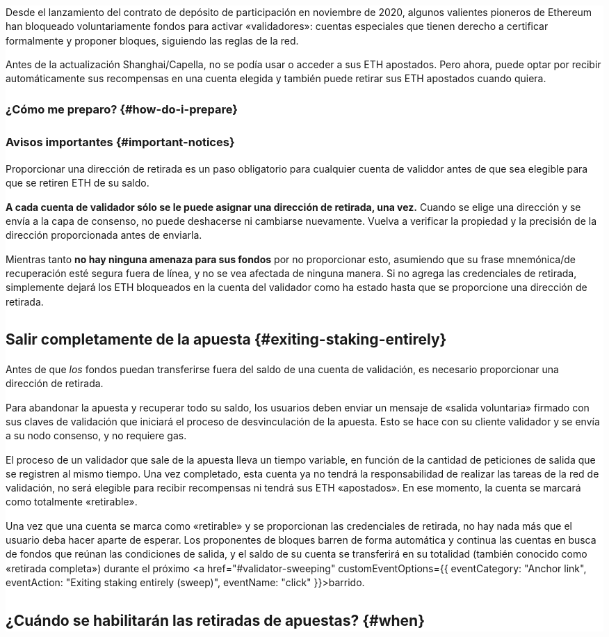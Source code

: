 Desde el lanzamiento del contrato de depósito de participación en noviembre de 2020, algunos valientes pioneros de Ethereum han bloqueado voluntariamente fondos para activar «validadores»: cuentas especiales que tienen derecho a certificar formalmente y proponer bloques, siguiendo las reglas de la red.

Antes de la actualización Shanghai/Capella, no se podía usar o acceder a sus ETH apostados. Pero ahora, puede optar por recibir automáticamente sus recompensas en una cuenta elegida y también puede retirar sus ETH apostados cuando quiera.

### ¿Cómo me preparo? {#how-do-i-prepare}

<WithdrawalsTabComparison />

### Avisos importantes {#important-notices}

Proporcionar una dirección de retirada es un paso obligatorio para cualquier cuenta de validdor antes de que sea elegible para que se retiren ETH de su saldo.

<InfoBanner emoji="⚠️" isWarning>
  <strong>A cada cuenta de validador sólo se le puede asignar una dirección de retirada, una vez.</strong> Cuando se elige una dirección y se envía a la capa de consenso, no puede deshacerse ni cambiarse nuevamente. Vuelva a verificar la propiedad y la precisión de la dirección proporcionada antes de enviarla.
</InfoBanner>

Mientras tanto <strong>no hay ninguna amenaza para sus fondos</strong> por no proporcionar esto, asumiendo que su frase mnemónica/de recuperación esté segura fuera de línea, y no se vea afectada de ninguna manera. Si no agrega las credenciales de retirada, simplemente dejará los ETH bloqueados en la cuenta del validador como ha estado hasta que se proporcione una dirección de retirada.

## Salir completamente de la apuesta {#exiting-staking-entirely}

Antes de que _los_ fondos puedan transferirse fuera del saldo de una cuenta de validación, es necesario proporcionar una dirección de retirada.

Para abandonar la apuesta y recuperar todo su saldo, los usuarios deben enviar un mensaje de «salida voluntaria» firmado con sus claves de validación que iniciará el proceso de desvinculación de la apuesta. Esto se hace con su cliente validador y se envía a su nodo consenso, y no requiere gas.

El proceso de un validador que sale de la apuesta lleva un tiempo variable, en función de la cantidad de peticiones de salida que se registren al mismo tiempo. Una vez completado, esta cuenta ya no tendrá la responsabilidad de realizar las tareas de la red de validación, no será elegible para recibir recompensas ni tendrá sus ETH «apostados». En ese momento, la cuenta se marcará como totalmente «retirable».

Una vez que una cuenta se marca como «retirable» y se proporcionan las credenciales de retirada, no hay nada más que el usuario deba hacer aparte de esperar. Los proponentes de bloques barren de forma automática y continua las cuentas en busca de fondos que reúnan las condiciones de salida, y el saldo de su cuenta se transferirá en su totalidad (también conocido como «retirada completa») durante el próximo <a href="#validator-sweeping" customEventOptions={{ eventCategory: "Anchor link", eventAction: "Exiting staking entirely (sweep)", eventName: "click" }}>barrido</a>.

## ¿Cuándo se habilitarán las retiradas de apuestas? {#when}
